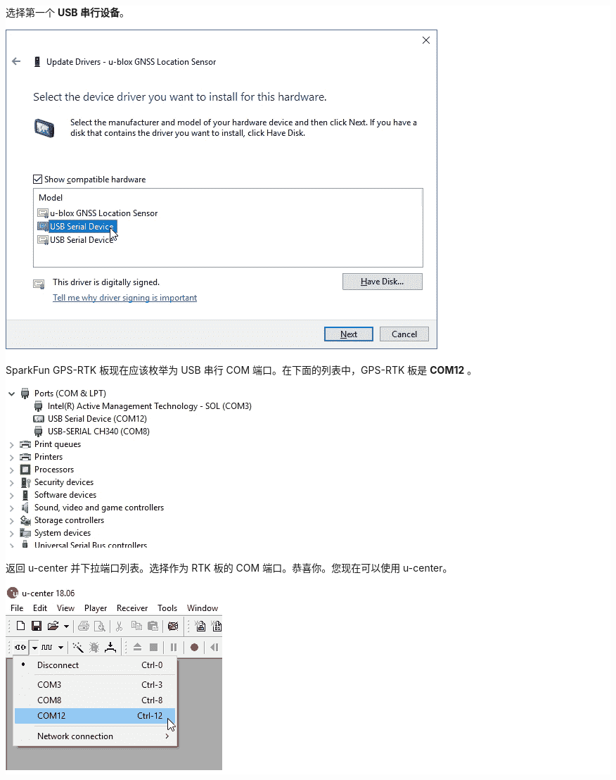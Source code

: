 选择第一个 **USB 串行设备**。

[![Select USB device](img/ab6e08452efd16ccbd9c682fda9108ca.png)](https://cdn.sparkfun.com/assets/learn_tutorials/8/1/5/ublox_module_as_Location_Sensor-4.jpg)

SparkFun GPS-RTK 板现在应该枚举为 USB 串行 COM 端口。在下面的列表中，GPS-RTK 板是 **COM12** 。

[![NEO-M8P showing up as COM port](img/144779a6e8349d8b22c19693ea5e99be.png)](https://cdn.sparkfun.com/assets/learn_tutorials/8/1/5/ublox_module_as_Location_Sensor-5.jpg)

返回 u-center 并下拉端口列表。选择作为 RTK 板的 COM 端口。恭喜你。您现在可以使用 u-center。

[![List of com ports in u-center](img/3c50e347aff87c1f45f65ac924ecc381.png)](https://cdn.sparkfun.com/assets/learn_tutorials/8/1/5/ublox_module_as_Location_Sensor-6.jpg)
